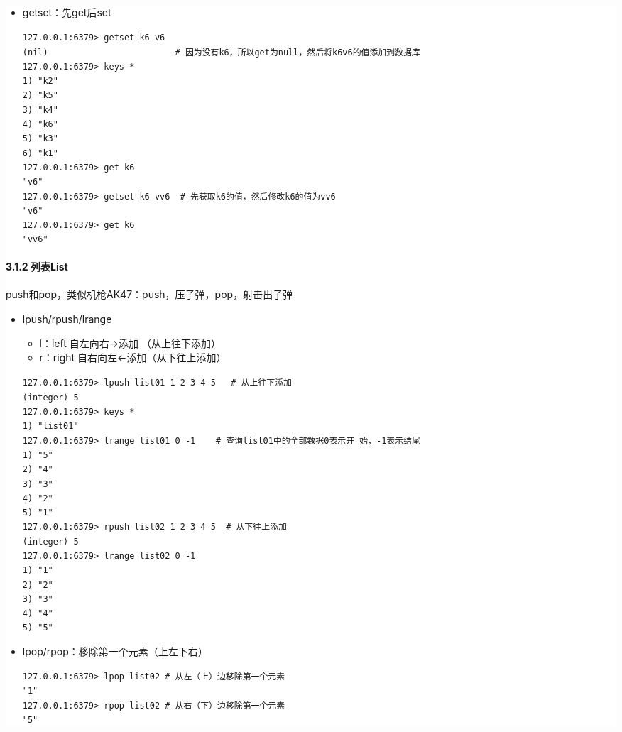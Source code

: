 * getset：先get后set

  ```
  127.0.0.1:6379> getset k6 v6
  (nil)                         # 因为没有k6，所以get为null，然后将k6v6的值添加到数据库
  127.0.0.1:6379> keys *
  1) "k2"
  2) "k5"
  3) "k4"
  4) "k6"
  5) "k3"
  6) "k1"
  127.0.0.1:6379> get k6
  "v6"
  127.0.0.1:6379> getset k6 vv6  # 先获取k6的值，然后修改k6的值为vv6
  "v6"
  127.0.0.1:6379> get k6
  "vv6"
  ```

#### 3.1.2 列表List
push和pop，类似机枪AK47：push，压子弹，pop，射击出子弹

* lpush/rpush/lrange

  * l：left 自左向右→添加 （从上往下添加）
  * r：right 自右向左←添加（从下往上添加）

  ```
  127.0.0.1:6379> lpush list01 1 2 3 4 5   # 从上往下添加
  (integer) 5
  127.0.0.1:6379> keys *
  1) "list01"
  127.0.0.1:6379> lrange list01 0 -1    # 查询list01中的全部数据0表示开 始，-1表示结尾
  1) "5"
  2) "4"
  3) "3"
  4) "2"
  5) "1"
  127.0.0.1:6379> rpush list02 1 2 3 4 5  # 从下往上添加
  (integer) 5
  127.0.0.1:6379> lrange list02 0 -1
  1) "1"
  2) "2"
  3) "3"
  4) "4"
  5) "5"
  ```

* lpop/rpop：移除第一个元素（上左下右）

  ```
  127.0.0.1:6379> lpop list02 # 从左（上）边移除第一个元素
  "1"
  127.0.0.1:6379> rpop list02 # 从右（下）边移除第一个元素
  "5"
  ```
